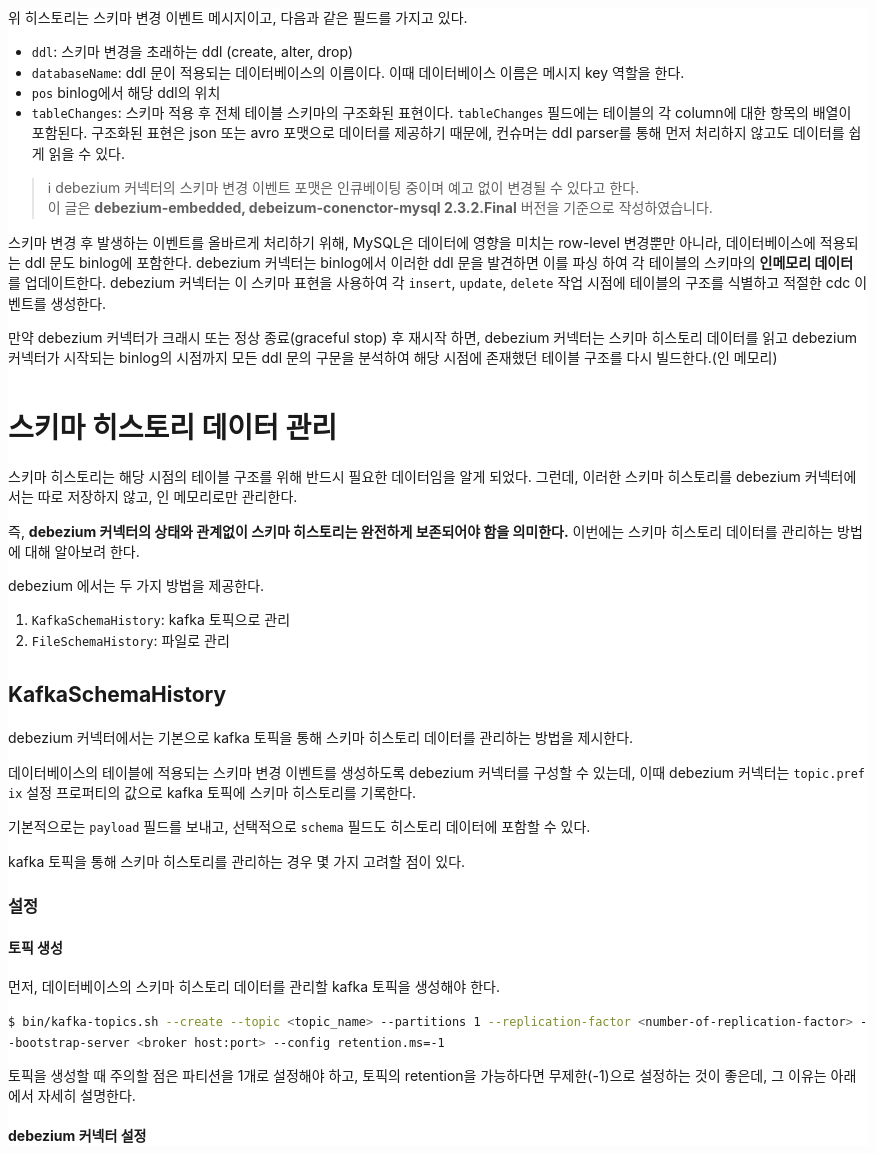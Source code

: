 ```json
```

위 히스토리는 스키마 변경 이벤트 메시지이고, 다음과 같은 필드를 가지고 있다.

- `ddl`: 스키마 변경을 초래하는 ddl (create, alter, drop)
- `databaseName`: ddl 문이 적용되는 데이터베이스의 이름이다. 이때 데이터베이스 이름은 메시지 key 역할을 한다.
- `pos` binlog에서 해당 ddl의 위치
- `tableChanges`: 스키마 적용 후 전체 테이블 스키마의 구조화된 표현이다. `tableChanges` 필드에는 테이블의 각 column에 대한 항목의 배열이 포함된다. 구조화된 표현은 json 또는 avro 포맷으로 데이터를 제공하기 때문에, 컨슈머는 ddl parser를 통해 먼저 처리하지 않고도 데이터를 쉽게 읽을 수 있다.

> ℹ️ debezium 커넥터의 스키마 변경 이벤트 포맷은 인큐베이팅 중이며 예고 없이 변경될 수 있다고 한다.   
> 이 글은 __debezium-embedded, debeizum-conenctor-mysql 2.3.2.Final__ 버전을 기준으로 작성하였습니다.

스키마 변경 후 발생하는 이벤트를 올바르게 처리하기 위해, MySQL은 데이터에 영향을 미치는 row-level 변경뿐만 아니라, 데이터베이스에 적용되는 ddl 문도 binlog에 포함한다. debezium 커넥터는 binlog에서 이러한 ddl 문을 발견하면 이를 파싱 하여 각 테이블의 스키마의 __인메모리 데이터__ 를 업데이트한다. debezium 커넥터는 이 스키마 표현을 사용하여 각 `insert`, `update`, `delete` 작업 시점에 테이블의 구조를 식별하고 적절한 cdc 이벤트를 생성한다.

만약 debezium 커넥터가 크래시 또는 정상 종료(graceful stop) 후 재시작 하면, debezium 커넥터는 스키마 히스토리 데이터를 읽고 debezium 커넥터가 시작되는 binlog의 시점까지 모든 ddl 문의 구문을 분석하여 해당 시점에 존재했던 테이블 구조를 다시 빌드한다.(인 메모리)

# 스키마 히스토리 데이터 관리

스키마 히스토리는 해당 시점의 테이블 구조를 위해 반드시 필요한 데이터임을 알게 되었다. 그런데, 이러한 스키마 히스토리를 debezium 커넥터에서는 따로 저장하지 않고, 인 메모리로만 관리한다. 

즉, __debezium 커넥터의 상태와 관계없이 스키마 히스토리는 완전하게 보존되어야 함을 의미한다.__ 이번에는 스키마 히스토리 데이터를 관리하는 방법에 대해 알아보려 한다.

debezium 에서는 두 가지 방법을 제공한다.

1. `KafkaSchemaHistory`: kafka 토픽으로 관리
2. `FileSchemaHistory`: 파일로 관리

## KafkaSchemaHistory

debezium 커넥터에서는 기본으로 kafka 토픽을 통해 스키마 히스토리 데이터를 관리하는 방법을 제시한다.

데이터베이스의 테이블에 적용되는 스키마 변경 이벤트를 생성하도록 debezium 커넥터를 구성할 수 있는데, 이때 debezium 커넥터는 `topic.prefix` 설정 프로퍼티의 값으로 kafka 토픽에 스키마 히스토리를 기록한다. 

기본적으로는 `payload` 필드를 보내고, 선택적으로 `schema` 필드도 히스토리 데이터에 포함할 수 있다.

kafka 토픽을 통해 스키마 히스토리를 관리하는 경우 몇 가지 고려할 점이 있다.

### 설정

#### 토픽 생성

먼저, 데이터베이스의 스키마 히스토리 데이터를 관리할 kafka 토픽을 생성해야 한다. 

```bash
$ bin/kafka-topics.sh --create --topic <topic_name> --partitions 1 --replication-factor <number-of-replication-factor> --bootstrap-server <broker host:port> --config retention.ms=-1
```

토픽을 생성할 때 주의할 점은 파티션을 1개로 설정해야 하고, 토픽의 retention을 가능하다면 무제한(-1)으로 설정하는 것이 좋은데, 그 이유는 아래에서 자세히 설명한다.

#### debezium 커넥터 설정

